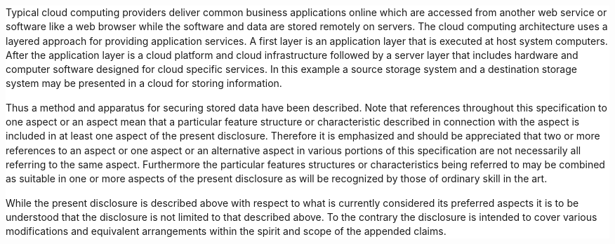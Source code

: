 Typical cloud computing providers deliver common business applications online which are accessed from another web service or software like a web browser while the software and data are stored remotely on servers. The cloud computing architecture uses a layered approach for providing application services. A first layer is an application layer that is executed at host system computers. After the application layer is a cloud platform and cloud infrastructure followed by a server layer that includes hardware and computer software designed for cloud specific services. In this example a source storage system and a destination storage system may be presented in a cloud for storing information.

Thus a method and apparatus for securing stored data have been described. Note that references throughout this specification to one aspect or an aspect mean that a particular feature structure or characteristic described in connection with the aspect is included in at least one aspect of the present disclosure. Therefore it is emphasized and should be appreciated that two or more references to an aspect or one aspect or an alternative aspect in various portions of this specification are not necessarily all referring to the same aspect. Furthermore the particular features structures or characteristics being referred to may be combined as suitable in one or more aspects of the present disclosure as will be recognized by those of ordinary skill in the art.

While the present disclosure is described above with respect to what is currently considered its preferred aspects it is to be understood that the disclosure is not limited to that described above. To the contrary the disclosure is intended to cover various modifications and equivalent arrangements within the spirit and scope of the appended claims.

